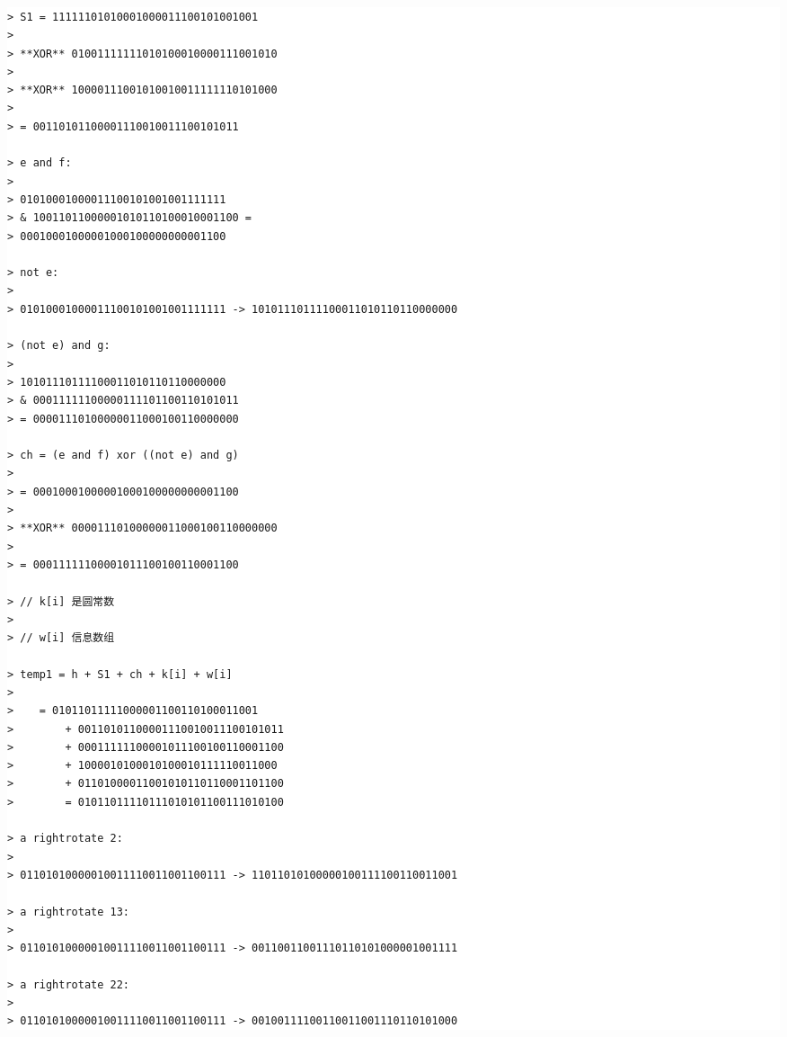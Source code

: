     > S1 = 11111101010001000011100101001001 
    > 
    > **XOR** 01001111111010100010000111001010 
    > 
    > **XOR** 10000111001010010011111110101000
    > 
    > = 00110101100001110010011100101011
     
    > e and f:
    > 
    > 01010001000011100101001001111111
    > & 10011011000001010110100010001100 =
    > 00010001000001000100000000001100
     
    > not e:
    > 
    > 01010001000011100101001001111111 -> 10101110111100011010110110000000
    
    > (not e) and g:
    > 
    > 10101110111100011010110110000000
    > & 00011111100000111101100110101011 
    > = 00001110100000011000100110000000
     
    > ch = (e and f) xor ((not e) and g)
    > 
    > = 00010001000001000100000000001100 
    > 
    > **XOR** 00001110100000011000100110000000
    > 
    > = 00011111100001011100100110001100
     
    > // k[i] 是圆常数
    > 
    > // w[i] 信息数组
     
    > temp1 = h + S1 + ch + k[i] + w[i] 
    > 
    >    = 01011011111000001100110100011001 
    >        + 00110101100001110010011100101011 
    >        + 00011111100001011100100110001100 
    >        + 1000010100010100010111110011000 
    >        + 01101000011001010110110001101100
    >        = 01011011110111010101100111010100
     
    > a rightrotate 2:
    > 
    > 01101010000010011110011001100111 -> 11011010100000100111100110011001
     
    > a rightrotate 13:
    > 
    > 01101010000010011110011001100111 -> 00110011001110110101000001001111
     
    > a rightrotate 22:
    > 
    > 01101010000010011110011001100111 -> 00100111100110011001110110101000
     